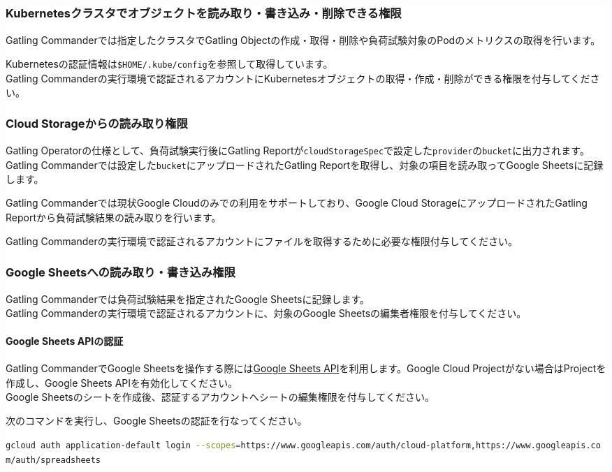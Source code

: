 ### Kubernetesクラスタでオブジェクトを読み取り・書き込み・削除できる権限
Gatling Commanderでは指定したクラスタでGatling Objectの作成・取得・削除や負荷試験対象のPodのメトリクスの取得を行います。

Kubernetesの認証情報は`$HOME/.kube/config`を参照して取得しています。  
Gatling Commanderの実行環境で認証されるアカウントにKubernetesオブジェクトの取得・作成・削除ができる権限を付与してください。

### Cloud Storageからの読み取り権限
Gatling Operatorの仕様として、負荷試験実行後にGatling Reportが`cloudStorageSpec`で設定した`provider`の`bucket`に出力されます。  
Gatling Commanderでは設定した`bucket`にアップロードされたGatling Reportを取得し、対象の項目を読み取ってGoogle Sheetsに記録します。

Gatling Commanderでは現状Google Cloudのみでの利用をサポートしており、Google Cloud StorageにアップロードされたGatling Reportから負荷試験結果の読み取りを行います。

Gatling Commanderの実行環境で認証されるアカウントにファイルを取得するために必要な権限付与してください。

### Google Sheetsへの読み取り・書き込み権限
Gatling Commanderでは負荷試験結果を指定されたGoogle Sheetsに記録します。  
Gatling Commanderの実行環境で認証されるアカウントに、対象のGoogle Sheetsの編集者権限を付与してください。

#### Google Sheets APIの認証
Gatling CommanderでGoogle Sheetsを操作する際には[Google Sheets API](https://developers.google.com/sheets/api/guides/concepts)を利用します。Google Cloud Projectがない場合はProjectを作成し、Google Sheets APIを有効化してください。  
Google Sheetsのシートを作成後、認証するアカウントへシートの編集権限を付与してください。

次のコマンドを実行し、Google Sheetsの認証を行なってください。
```bash
gcloud auth application-default login --scopes=https://www.googleapis.com/auth/cloud-platform,https://www.googleapis.com/auth/spreadsheets
```
